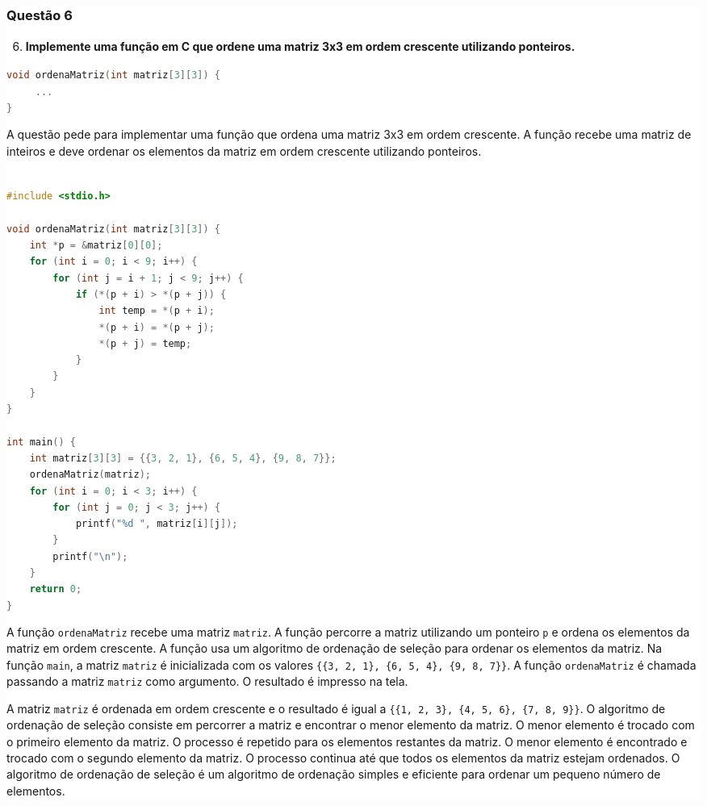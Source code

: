 ### Questão 6

 6.  **Implemente uma função em C que ordene uma matriz 3x3 em ordem crescente utilizando ponteiros.**
```c
void ordenaMatriz(int matriz[3][3]) {
     ...
}
```

A questão pede para implementar uma função que ordena uma matriz 3x3 em ordem crescente. A função recebe uma matriz de inteiros e deve ordenar os elementos da matriz em ordem crescente utilizando ponteiros.

```c
 
#include <stdio.h>

void ordenaMatriz(int matriz[3][3]) {
    int *p = &matriz[0][0];
    for (int i = 0; i < 9; i++) {
        for (int j = i + 1; j < 9; j++) {
            if (*(p + i) > *(p + j)) {
                int temp = *(p + i);
                *(p + i) = *(p + j);
                *(p + j) = temp;
            }
        }
    }
}

int main() {
    int matriz[3][3] = {{3, 2, 1}, {6, 5, 4}, {9, 8, 7}};
    ordenaMatriz(matriz);
    for (int i = 0; i < 3; i++) {
        for (int j = 0; j < 3; j++) {
            printf("%d ", matriz[i][j]);
        }
        printf("\n");
    }
    return 0;
}

```

A função `ordenaMatriz` recebe uma matriz `matriz`. A função percorre a matriz utilizando um ponteiro `p` e ordena os elementos da matriz em ordem crescente. A função usa um algoritmo de ordenação de seleção para ordenar os elementos da matriz. Na função `main`, a matriz `matriz` é inicializada com os valores `{{3, 2, 1}, {6, 5, 4}, {9, 8, 7}}`. A função `ordenaMatriz` é chamada passando a matriz `matriz` como argumento. O resultado é impresso na tela.

A matriz `matriz` é ordenada em ordem crescente e o resultado é igual a `{{1, 2, 3}, {4, 5, 6}, {7, 8, 9}}`. O algoritmo de ordenação de seleção consiste em percorrer a matriz e encontrar o menor elemento da matriz. O menor elemento é trocado com o primeiro elemento da matriz. O processo é repetido para os elementos restantes da matriz. O menor elemento é encontrado e trocado com o segundo elemento da matriz. O processo continua até que todos os elementos da matriz estejam ordenados. O algoritmo de ordenação de seleção é um algoritmo de ordenação simples e eficiente para ordenar um pequeno número de elementos.
